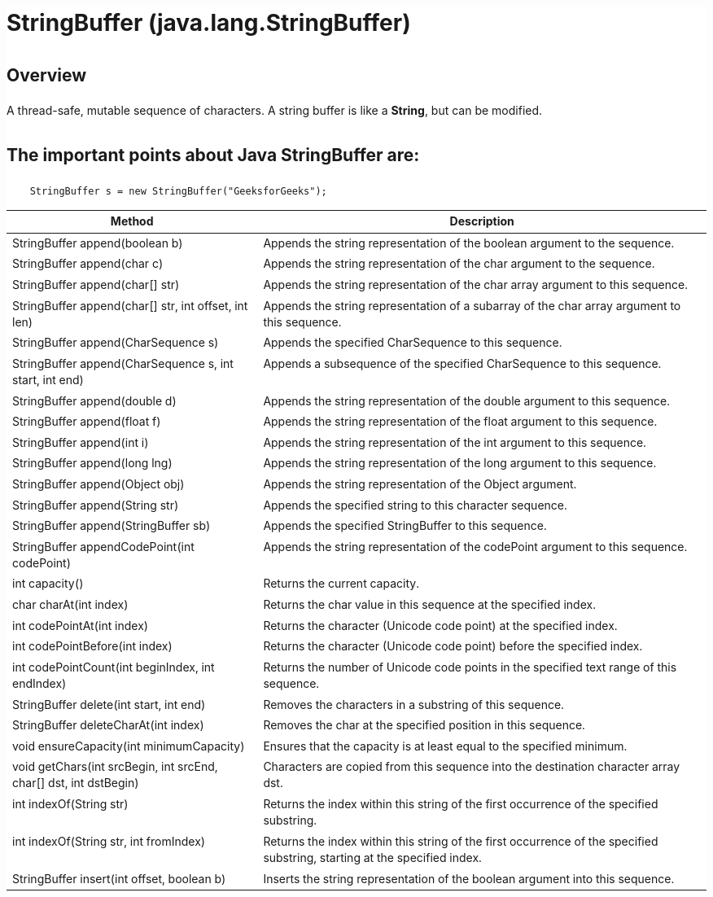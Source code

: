 # StringBuffer (java.lang.StringBuffer)

## Overview
A thread-safe, mutable sequence of characters. A string buffer is like a **String**, but can be
modified.

## The important points about Java StringBuffer are:

```
    StringBuffer s = new StringBuffer("GeeksforGeeks");
```

| Method                                                                 | Description                                                                                                               |
|------------------------------------------------------------------------|---------------------------------------------------------------------------------------------------------------------------|
| StringBuffer append(boolean b)                                         | Appends the string representation of the boolean argument to the sequence.                                                |
| StringBuffer append(char c)                                            | Appends the string representation of the char argument to the sequence.                                                   |
| StringBuffer append(char[] str)                                        | Appends the string representation of the char array argument to this sequence.                                            |
| StringBuffer append(char[] str, int offset, int len)                   | Appends the string representation of a subarray of the char array argument to this sequence.                              |
| StringBuffer append(CharSequence s)                                    | Appends the specified CharSequence to this sequence.                                                                      |
| StringBuffer append(CharSequence s, int start, int end)                | Appends a subsequence of the specified CharSequence to this sequence.                                                     |
| StringBuffer append(double d)                                          | Appends the string representation of the double argument to this sequence.                                                |
| StringBuffer append(float f)                                           | Appends the string representation of the float argument to this sequence.                                                 |
| StringBuffer append(int i)                                             | Appends the string representation of the int argument to this sequence.                                                   |
| StringBuffer append(long lng)                                          | Appends the string representation of the long argument to this sequence.                                                  |
| StringBuffer append(Object obj)                                        | Appends the string representation of the Object argument.                                                                 |
| StringBuffer append(String str)                                        | Appends the specified string to this character sequence.                                                                  |
| StringBuffer append(StringBuffer sb)                                   | Appends the specified StringBuffer to this sequence.                                                                      |
| StringBuffer appendCodePoint(int codePoint)                            | Appends the string representation of the codePoint argument to this sequence.                                             |
| int capacity()                                                         | Returns the current capacity.                                                                                             |
| char charAt(int index)                                                 | Returns the char value in this sequence at the specified index.                                                           |
| int codePointAt(int index)                                             | Returns the character (Unicode code point) at the specified index.                                                        |
| int codePointBefore(int index)                                         | Returns the character (Unicode code point) before the specified index.                                                    |
| int codePointCount(int beginIndex, int endIndex)                       | Returns the number of Unicode code points in the specified text range of this sequence.                                   |
| StringBuffer delete(int start, int end)                                | Removes the characters in a substring of this sequence.                                                                   |
| StringBuffer deleteCharAt(int index)                                   | Removes the char at the specified position in this sequence.                                                              |
| void ensureCapacity(int minimumCapacity)                               | Ensures that the capacity is at least equal to the specified minimum.                                                     |
| void getChars(int srcBegin, int srcEnd, char[] dst, int dstBegin)      | Characters are copied from this sequence into the destination character array dst.                                        |
| int indexOf(String str)                                                | Returns the index within this string of the first occurrence of the specified substring.                                  |
| int indexOf(String str, int fromIndex)                                 | Returns the index within this string of the first occurrence of the specified substring, starting at the specified index. |
| StringBuffer insert(int offset, boolean b)                             | Inserts the string representation of the boolean argument into this sequence.                                             |